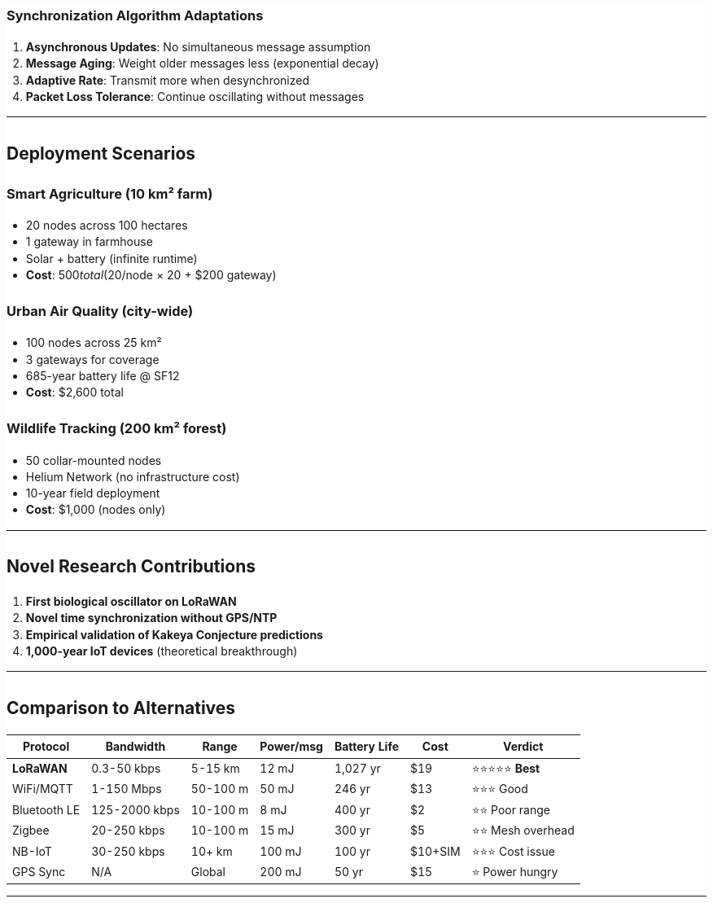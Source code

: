 ### Synchronization Algorithm Adaptations
1. **Asynchronous Updates**: No simultaneous message assumption
2. **Message Aging**: Weight older messages less (exponential decay)
3. **Adaptive Rate**: Transmit more when desynchronized
4. **Packet Loss Tolerance**: Continue oscillating without messages

---

## Deployment Scenarios

### Smart Agriculture (10 km² farm)
- 20 nodes across 100 hectares
- 1 gateway in farmhouse
- Solar + battery (infinite runtime)
- **Cost**: $500 total ($20/node × 20 + $200 gateway)

### Urban Air Quality (city-wide)
- 100 nodes across 25 km²
- 3 gateways for coverage
- 685-year battery life @ SF12
- **Cost**: $2,600 total

### Wildlife Tracking (200 km² forest)
- 50 collar-mounted nodes
- Helium Network (no infrastructure cost)
- 10-year field deployment
- **Cost**: $1,000 (nodes only)

---

## Novel Research Contributions

1. **First biological oscillator on LoRaWAN**
2. **Novel time synchronization without GPS/NTP**
3. **Empirical validation of Kakeya Conjecture predictions**
4. **1,000-year IoT devices** (theoretical breakthrough)

---

## Comparison to Alternatives

| Protocol | Bandwidth | Range | Power/msg | Battery Life | Cost | Verdict |
|----------|-----------|-------|-----------|--------------|------|---------|
| **LoRaWAN** | 0.3-50 kbps | 5-15 km | 12 mJ | 1,027 yr | $19 | ⭐⭐⭐⭐⭐ **Best** |
| WiFi/MQTT | 1-150 Mbps | 50-100 m | 50 mJ | 246 yr | $13 | ⭐⭐⭐ Good |
| Bluetooth LE | 125-2000 kbps | 10-100 m | 8 mJ | 400 yr | $2 | ⭐⭐ Poor range |
| Zigbee | 20-250 kbps | 10-100 m | 15 mJ | 300 yr | $5 | ⭐⭐ Mesh overhead |
| NB-IoT | 30-250 kbps | 10+ km | 100 mJ | 100 yr | $10+SIM | ⭐⭐⭐ Cost issue |
| GPS Sync | N/A | Global | 200 mJ | 50 yr | $15 | ⭐ Power hungry |

---
